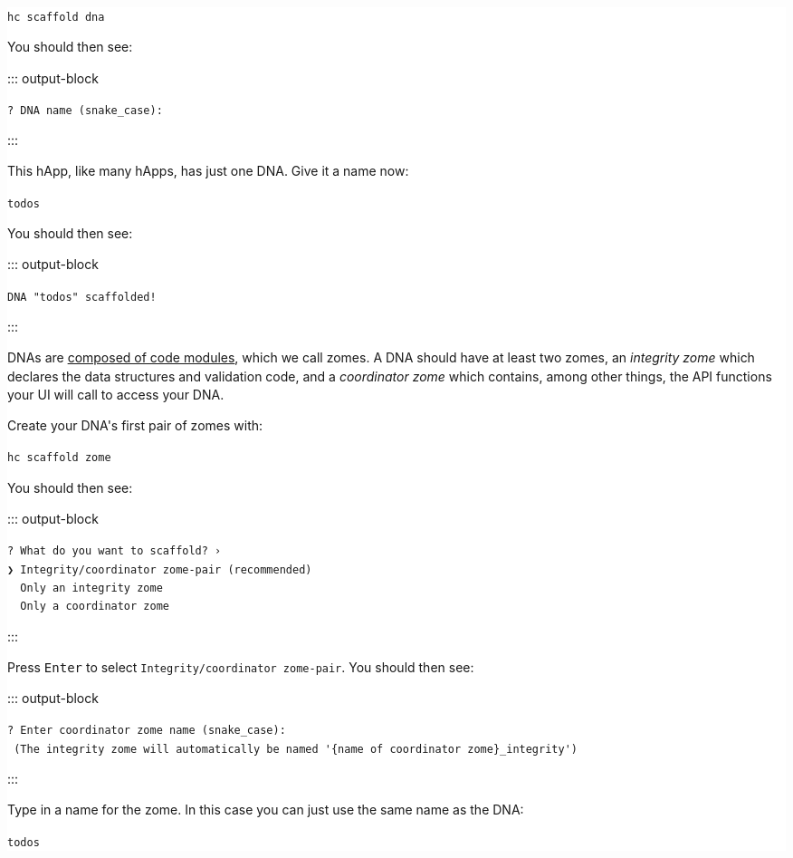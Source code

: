 ```shell
hc scaffold dna
```

You should then see:

::: output-block
```text
? DNA name (snake_case):
```
:::

This hApp, like many hApps, has just one DNA. Give it a name now:

```text
todos
```

You should then see:

::: output-block
```text
DNA "todos" scaffolded!
```
:::

DNAs are [composed of code modules](/concepts/2_application_architecture/), which we call zomes. A DNA should have at least two zomes, an *integrity zome* which declares the data structures and validation code, and a *coordinator zome* which contains, among other things, the API functions your UI will call to access your DNA.

Create your DNA's first pair of zomes with:

```shell
hc scaffold zome
```

You should then see:

::: output-block
```text
? What do you want to scaffold? ›
❯ Integrity/coordinator zome-pair (recommended)
  Only an integrity zome
  Only a coordinator zome
```
:::

Press <kbd>Enter</kbd> to select `Integrity/coordinator zome-pair`. You should then see:

::: output-block
```text
? Enter coordinator zome name (snake_case):
 (The integrity zome will automatically be named '{name of coordinator zome}_integrity')
```
:::

Type in a name for the zome. In this case you can just use the same name as the DNA:

```text
todos
```
